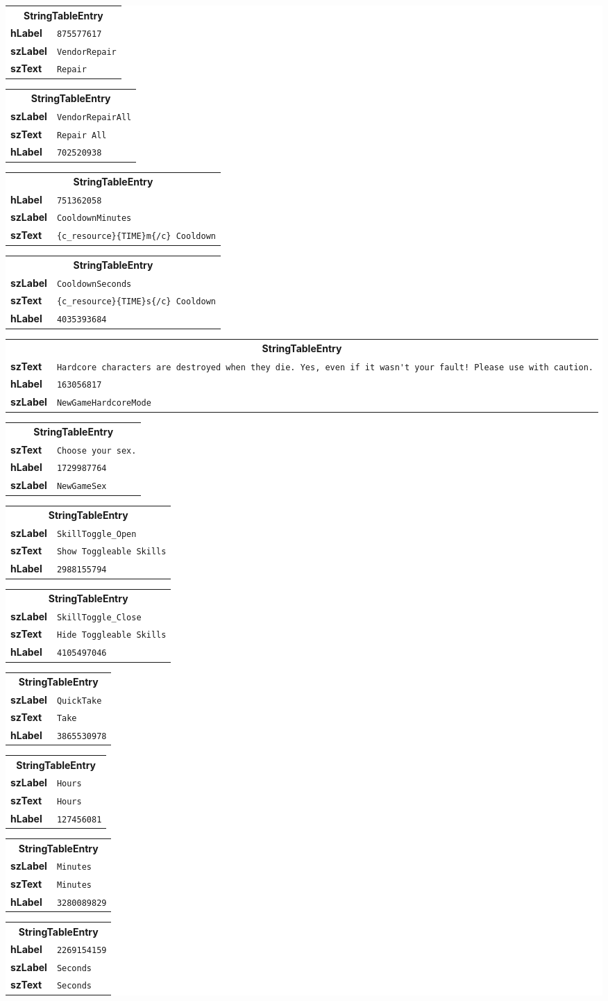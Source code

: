 
<table><tr><th colspan="100%">StringTableEntry</th></tr><tr><td><b>hLabel</b></td><td><code>875577617</code></td></tr><tr><td><b>szLabel</b></td><td><code>VendorRepair</code></td></tr><tr><td><b>szText</b></td><td><code>Repair</code></td></tr></table>


<table><tr><th colspan="100%">StringTableEntry</th></tr><tr><td><b>szLabel</b></td><td><code>VendorRepairAll</code></td></tr><tr><td><b>szText</b></td><td><code>Repair All</code></td></tr><tr><td><b>hLabel</b></td><td><code>702520938</code></td></tr></table>


<table><tr><th colspan="100%">StringTableEntry</th></tr><tr><td><b>hLabel</b></td><td><code>751362058</code></td></tr><tr><td><b>szLabel</b></td><td><code>CooldownMinutes</code></td></tr><tr><td><b>szText</b></td><td><code>{c_resource}{TIME}m{/c} Cooldown</code></td></tr></table>


<table><tr><th colspan="100%">StringTableEntry</th></tr><tr><td><b>szLabel</b></td><td><code>CooldownSeconds</code></td></tr><tr><td><b>szText</b></td><td><code>{c_resource}{TIME}s{/c} Cooldown</code></td></tr><tr><td><b>hLabel</b></td><td><code>4035393684</code></td></tr></table>


<table><tr><th colspan="100%">StringTableEntry</th></tr><tr><td><b>szText</b></td><td><code>Hardcore characters are destroyed when they die. Yes, even if it wasn't your fault! Please use with caution.</code></td></tr><tr><td><b>hLabel</b></td><td><code>163056817</code></td></tr><tr><td><b>szLabel</b></td><td><code>NewGameHardcoreMode</code></td></tr></table>


<table><tr><th colspan="100%">StringTableEntry</th></tr><tr><td><b>szText</b></td><td><code>Choose your sex.</code></td></tr><tr><td><b>hLabel</b></td><td><code>1729987764</code></td></tr><tr><td><b>szLabel</b></td><td><code>NewGameSex</code></td></tr></table>


<table><tr><th colspan="100%">StringTableEntry</th></tr><tr><td><b>szLabel</b></td><td><code>SkillToggle_Open</code></td></tr><tr><td><b>szText</b></td><td><code>Show Toggleable Skills</code></td></tr><tr><td><b>hLabel</b></td><td><code>2988155794</code></td></tr></table>


<table><tr><th colspan="100%">StringTableEntry</th></tr><tr><td><b>szLabel</b></td><td><code>SkillToggle_Close</code></td></tr><tr><td><b>szText</b></td><td><code>Hide Toggleable Skills</code></td></tr><tr><td><b>hLabel</b></td><td><code>4105497046</code></td></tr></table>


<table><tr><th colspan="100%">StringTableEntry</th></tr><tr><td><b>szLabel</b></td><td><code>QuickTake</code></td></tr><tr><td><b>szText</b></td><td><code>Take</code></td></tr><tr><td><b>hLabel</b></td><td><code>3865530978</code></td></tr></table>


<table><tr><th colspan="100%">StringTableEntry</th></tr><tr><td><b>szLabel</b></td><td><code>Hours</code></td></tr><tr><td><b>szText</b></td><td><code>Hours</code></td></tr><tr><td><b>hLabel</b></td><td><code>127456081</code></td></tr></table>


<table><tr><th colspan="100%">StringTableEntry</th></tr><tr><td><b>szLabel</b></td><td><code>Minutes</code></td></tr><tr><td><b>szText</b></td><td><code>Minutes</code></td></tr><tr><td><b>hLabel</b></td><td><code>3280089829</code></td></tr></table>


<table><tr><th colspan="100%">StringTableEntry</th></tr><tr><td><b>hLabel</b></td><td><code>2269154159</code></td></tr><tr><td><b>szLabel</b></td><td><code>Seconds</code></td></tr><tr><td><b>szText</b></td><td><code>Seconds</code></td></tr></table>

